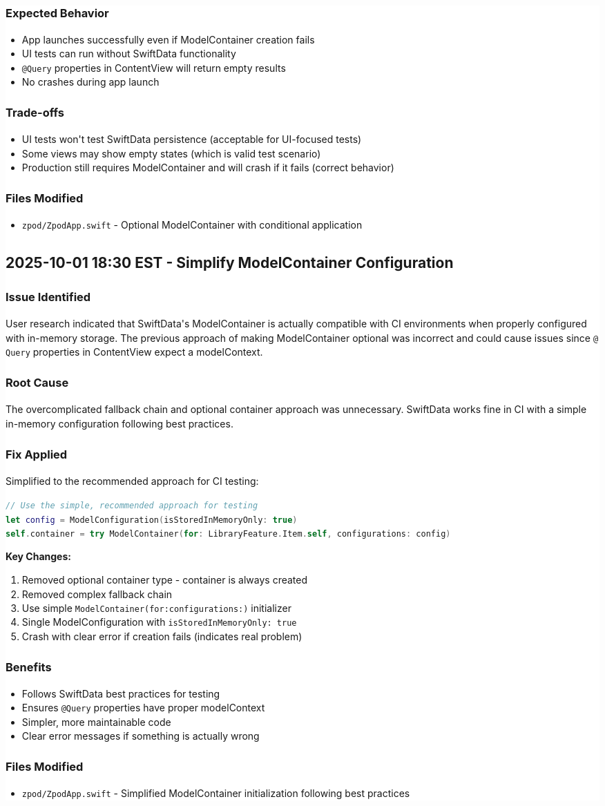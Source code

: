 ### Expected Behavior
- App launches successfully even if ModelContainer creation fails
- UI tests can run without SwiftData functionality
- `@Query` properties in ContentView will return empty results
- No crashes during app launch

### Trade-offs
- UI tests won't test SwiftData persistence (acceptable for UI-focused tests)
- Some views may show empty states (which is valid test scenario)
- Production still requires ModelContainer and will crash if it fails (correct behavior)

### Files Modified
- `zpod/ZpodApp.swift` - Optional ModelContainer with conditional application

## 2025-10-01 18:30 EST - Simplify ModelContainer Configuration

### Issue Identified
User research indicated that SwiftData's ModelContainer is actually compatible with CI environments when properly configured with in-memory storage. The previous approach of making ModelContainer optional was incorrect and could cause issues since `@Query` properties in ContentView expect a modelContext.

### Root Cause
The overcomplicated fallback chain and optional container approach was unnecessary. SwiftData works fine in CI with a simple in-memory configuration following best practices.

### Fix Applied
Simplified to the recommended approach for CI testing:

```swift
// Use the simple, recommended approach for testing
let config = ModelConfiguration(isStoredInMemoryOnly: true)
self.container = try ModelContainer(for: LibraryFeature.Item.self, configurations: config)
```

**Key Changes:**
1. Removed optional container type - container is always created
2. Removed complex fallback chain
3. Use simple `ModelContainer(for:configurations:)` initializer
4. Single ModelConfiguration with `isStoredInMemoryOnly: true`
5. Crash with clear error if creation fails (indicates real problem)

### Benefits
- Follows SwiftData best practices for testing
- Ensures `@Query` properties have proper modelContext
- Simpler, more maintainable code
- Clear error messages if something is actually wrong

### Files Modified
- `zpod/ZpodApp.swift` - Simplified ModelContainer initialization following best practices
